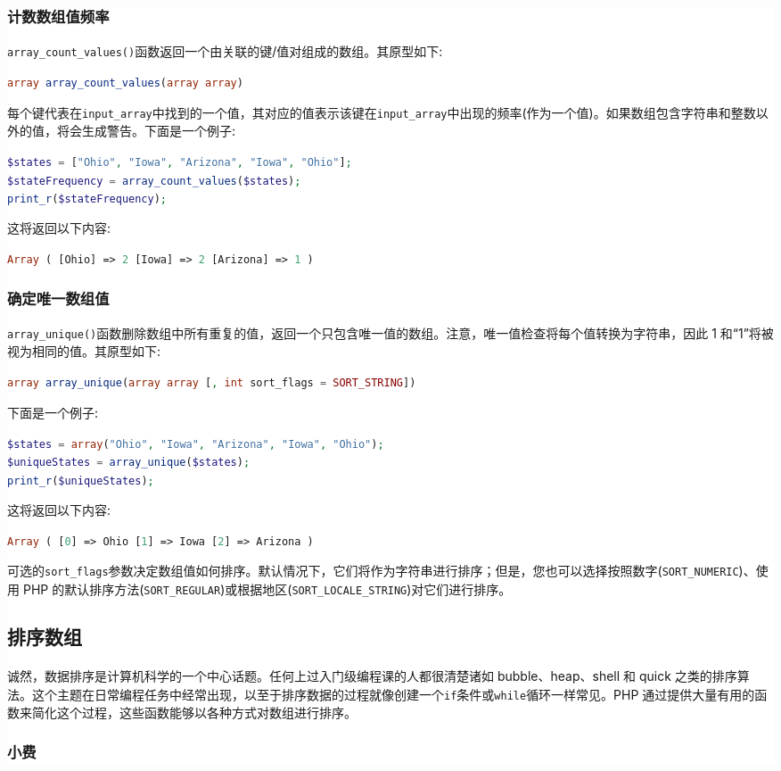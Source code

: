### 计数数组值频率

`array_count_values()`函数返回一个由关联的键/值对组成的数组。其原型如下:

```php
array array_count_values(array array)

```

每个键代表在`input_array`中找到的一个值，其对应的值表示该键在`input_array`中出现的频率(作为一个值)。如果数组包含字符串和整数以外的值，将会生成警告。下面是一个例子:

```php
$states = ["Ohio", "Iowa", "Arizona", "Iowa", "Ohio"];
$stateFrequency = array_count_values($states);
print_r($stateFrequency);

```

这将返回以下内容:

```php
Array ( [Ohio] => 2 [Iowa] => 2 [Arizona] => 1 )

```

### 确定唯一数组值

`array_unique()`函数删除数组中所有重复的值，返回一个只包含唯一值的数组。注意，唯一值检查将每个值转换为字符串，因此 1 和“1”将被视为相同的值。其原型如下:

```php
array array_unique(array array [, int sort_flags = SORT_STRING])

```

下面是一个例子:

```php
$states = array("Ohio", "Iowa", "Arizona", "Iowa", "Ohio");
$uniqueStates = array_unique($states);
print_r($uniqueStates);

```

这将返回以下内容:

```php
Array ( [0] => Ohio [1] => Iowa [2] => Arizona )

```

可选的`sort_flags`参数决定数组值如何排序。默认情况下，它们将作为字符串进行排序；但是，您也可以选择按照数字(`SORT_NUMERIC`)、使用 PHP 的默认排序方法(`SORT_REGULAR`)或根据地区(`SORT_LOCALE_STRING`)对它们进行排序。

## 排序数组

诚然，数据排序是计算机科学的一个中心话题。任何上过入门级编程课的人都很清楚诸如 bubble、heap、shell 和 quick 之类的排序算法。这个主题在日常编程任务中经常出现，以至于排序数据的过程就像创建一个`if`条件或`while`循环一样常见。PHP 通过提供大量有用的函数来简化这个过程，这些函数能够以各种方式对数组进行排序。

### 小费
